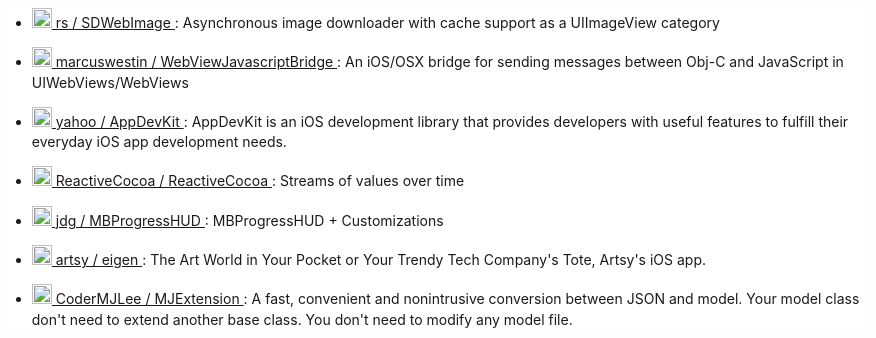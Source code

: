 * <img src='https://avatars2.githubusercontent.com/u/68232?v=3&s=40' height='20' width='20'>[
      rs
      /
      SDWebImage
](https://github.com/rs/SDWebImage): 
      Asynchronous image downloader with cache support as a UIImageView category
    
* <img src='https://avatars1.githubusercontent.com/u/131967?v=3&s=40' height='20' width='20'>[
      marcuswestin
      /
      WebViewJavascriptBridge
](https://github.com/marcuswestin/WebViewJavascriptBridge): 
      An iOS/OSX bridge for sending messages between Obj-C and JavaScript in UIWebViews/WebViews
    
* <img src='https://avatars3.githubusercontent.com/u/485496?v=3&s=40' height='20' width='20'>[
      yahoo
      /
      AppDevKit
](https://github.com/yahoo/AppDevKit): 
      AppDevKit is an iOS development library that provides developers with useful features to fulfill their everyday iOS app development needs.
    
* <img src='https://avatars1.githubusercontent.com/u/432536?v=3&s=40' height='20' width='20'>[
      ReactiveCocoa
      /
      ReactiveCocoa
](https://github.com/ReactiveCocoa/ReactiveCocoa): 
      Streams of values over time
    
* <img src='https://avatars3.githubusercontent.com/u/91322?v=3&s=40' height='20' width='20'>[
      jdg
      /
      MBProgressHUD
](https://github.com/jdg/MBProgressHUD): 
      MBProgressHUD + Customizations
    
* <img src='https://avatars0.githubusercontent.com/u/49038?v=3&s=40' height='20' width='20'>[
      artsy
      /
      eigen
](https://github.com/artsy/eigen): 
      The Art World in Your Pocket or Your Trendy Tech Company's Tote, Artsy's iOS app.
    
* <img src='https://avatars0.githubusercontent.com/u/3817366?v=3&s=40' height='20' width='20'>[
      CoderMJLee
      /
      MJExtension
](https://github.com/CoderMJLee/MJExtension): 
      A fast, convenient and nonintrusive conversion between JSON and model. Your model class don't need to extend another base class. You don't need to modify any model file.
    